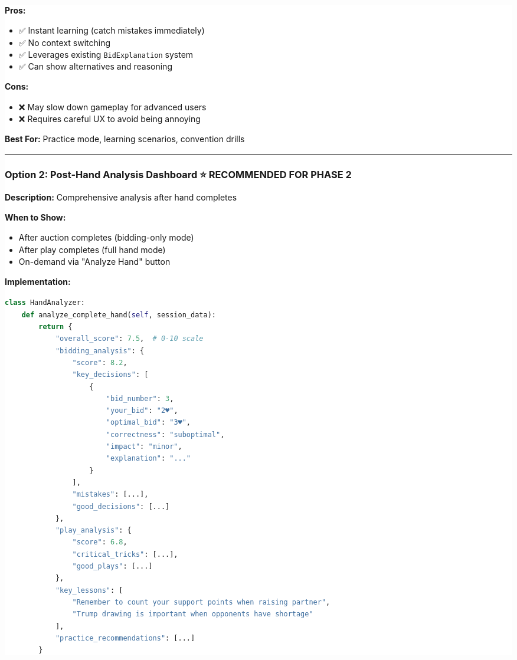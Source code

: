 **Pros:**
- ✅ Instant learning (catch mistakes immediately)
- ✅ No context switching
- ✅ Leverages existing `BidExplanation` system
- ✅ Can show alternatives and reasoning

**Cons:**
- ❌ May slow down gameplay for advanced users
- ❌ Requires careful UX to avoid being annoying

**Best For:** Practice mode, learning scenarios, convention drills

---

### Option 2: Post-Hand Analysis Dashboard ⭐ **RECOMMENDED FOR PHASE 2**

**Description:** Comprehensive analysis after hand completes

**When to Show:**
- After auction completes (bidding-only mode)
- After play completes (full hand mode)
- On-demand via "Analyze Hand" button

**Implementation:**
```python
class HandAnalyzer:
    def analyze_complete_hand(self, session_data):
        return {
            "overall_score": 7.5,  # 0-10 scale
            "bidding_analysis": {
                "score": 8.2,
                "key_decisions": [
                    {
                        "bid_number": 3,
                        "your_bid": "2♥",
                        "optimal_bid": "3♥",
                        "correctness": "suboptimal",
                        "impact": "minor",
                        "explanation": "..."
                    }
                ],
                "mistakes": [...],
                "good_decisions": [...]
            },
            "play_analysis": {
                "score": 6.8,
                "critical_tricks": [...],
                "good_plays": [...]
            },
            "key_lessons": [
                "Remember to count your support points when raising partner",
                "Trump drawing is important when opponents have shortage"
            ],
            "practice_recommendations": [...]
        }
```
